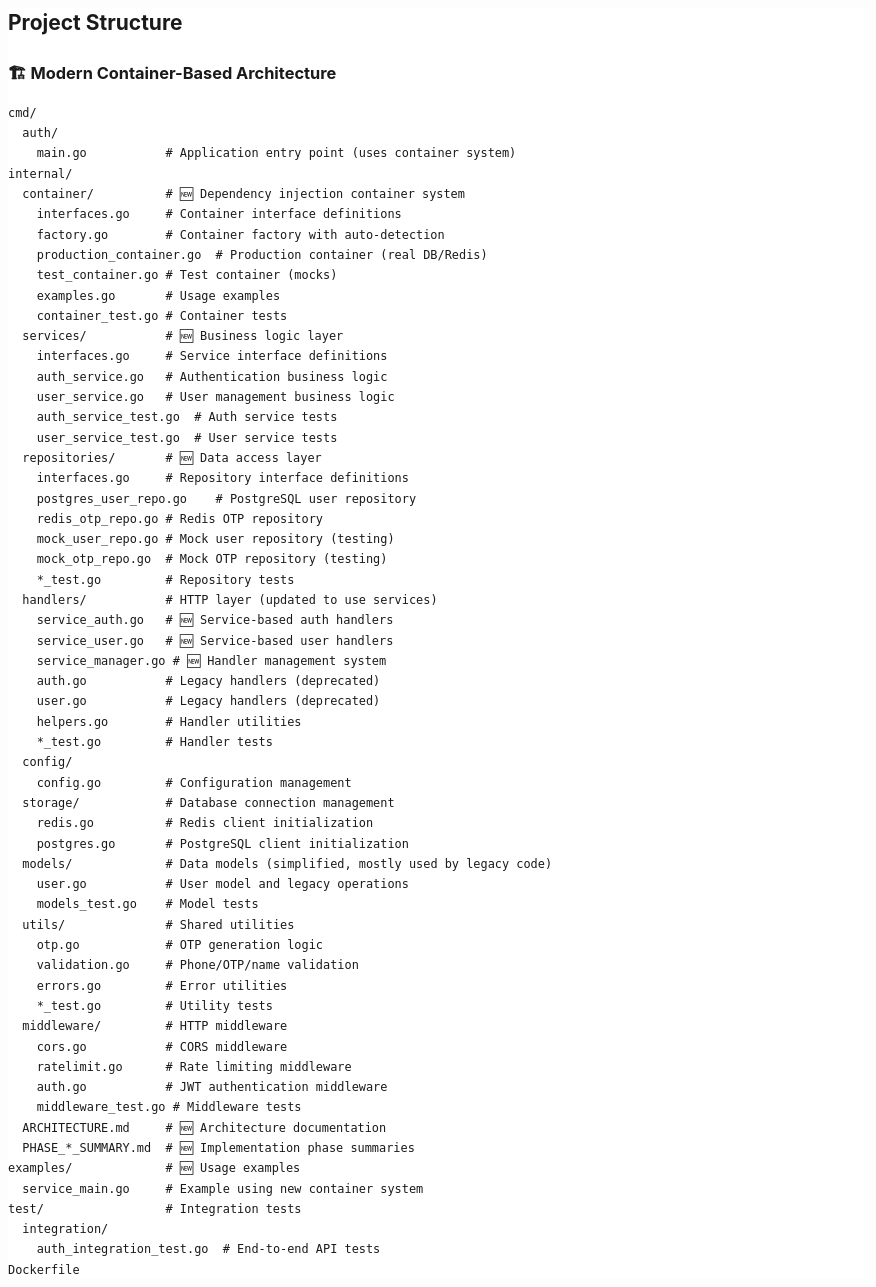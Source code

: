 ## Project Structure

### 🏗️ **Modern Container-Based Architecture**
```
cmd/
  auth/
    main.go           # Application entry point (uses container system)
internal/
  container/          # 🆕 Dependency injection container system
    interfaces.go     # Container interface definitions
    factory.go        # Container factory with auto-detection
    production_container.go  # Production container (real DB/Redis)
    test_container.go # Test container (mocks)
    examples.go       # Usage examples
    container_test.go # Container tests
  services/           # 🆕 Business logic layer
    interfaces.go     # Service interface definitions
    auth_service.go   # Authentication business logic
    user_service.go   # User management business logic
    auth_service_test.go  # Auth service tests
    user_service_test.go  # User service tests
  repositories/       # 🆕 Data access layer
    interfaces.go     # Repository interface definitions
    postgres_user_repo.go    # PostgreSQL user repository
    redis_otp_repo.go # Redis OTP repository
    mock_user_repo.go # Mock user repository (testing)
    mock_otp_repo.go  # Mock OTP repository (testing)
    *_test.go         # Repository tests
  handlers/           # HTTP layer (updated to use services)
    service_auth.go   # 🆕 Service-based auth handlers
    service_user.go   # 🆕 Service-based user handlers  
    service_manager.go # 🆕 Handler management system
    auth.go           # Legacy handlers (deprecated)
    user.go           # Legacy handlers (deprecated)
    helpers.go        # Handler utilities
    *_test.go         # Handler tests
  config/
    config.go         # Configuration management
  storage/            # Database connection management
    redis.go          # Redis client initialization
    postgres.go       # PostgreSQL client initialization
  models/             # Data models (simplified, mostly used by legacy code)
    user.go           # User model and legacy operations
    models_test.go    # Model tests
  utils/              # Shared utilities
    otp.go            # OTP generation logic
    validation.go     # Phone/OTP/name validation
    errors.go         # Error utilities
    *_test.go         # Utility tests
  middleware/         # HTTP middleware
    cors.go           # CORS middleware
    ratelimit.go      # Rate limiting middleware
    auth.go           # JWT authentication middleware
    middleware_test.go # Middleware tests
  ARCHITECTURE.md     # 🆕 Architecture documentation
  PHASE_*_SUMMARY.md  # 🆕 Implementation phase summaries
examples/             # 🆕 Usage examples
  service_main.go     # Example using new container system
test/                 # Integration tests
  integration/
    auth_integration_test.go  # End-to-end API tests
Dockerfile
```